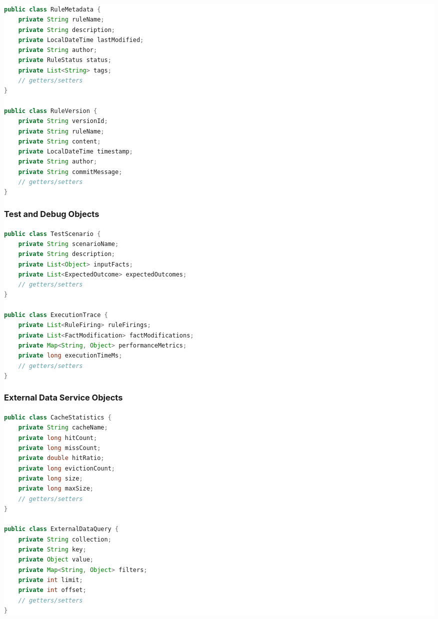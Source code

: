 ```java
public class RuleMetadata {
    private String ruleName;
    private String description;
    private LocalDateTime lastModified;
    private String author;
    private RuleStatus status;
    private List<String> tags;
    // getters/setters
}

public class RuleVersion {
    private String versionId;
    private String ruleName;
    private String content;
    private LocalDateTime timestamp;
    private String author;
    private String commitMessage;
    // getters/setters
}
```

### Test and Debug Objects

```java
public class TestScenario {
    private String scenarioName;
    private String description;
    private List<Object> inputFacts;
    private List<ExpectedOutcome> expectedOutcomes;
    // getters/setters
}

public class ExecutionTrace {
    private List<RuleFiring> ruleFirings;
    private List<FactModification> factModifications;
    private Map<String, Object> performanceMetrics;
    private long executionTimeMs;
    // getters/setters
}
```

### External Data Service Objects

```java
public class CacheStatistics {
    private String cacheName;
    private long hitCount;
    private long missCount;
    private double hitRatio;
    private long evictionCount;
    private long size;
    private long maxSize;
    // getters/setters
}

public class ExternalDataQuery {
    private String collection;
    private String key;
    private Object value;
    private Map<String, Object> filters;
    private int limit;
    private int offset;
    // getters/setters
}
```